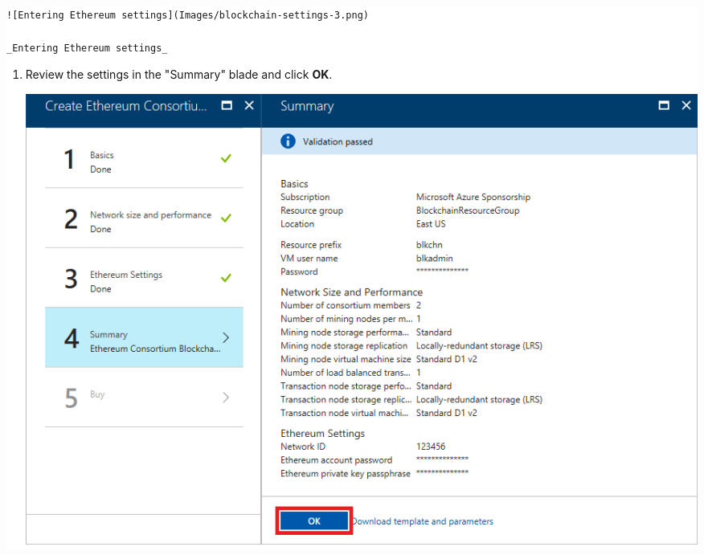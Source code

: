 	![Entering Ethereum settings](Images/blockchain-settings-3.png)

	_Entering Ethereum settings_

1. Review the settings in the "Summary" blade and click **OK**.

	![Viewing a summary of settings](Images/blockchain-settings-4.png)
